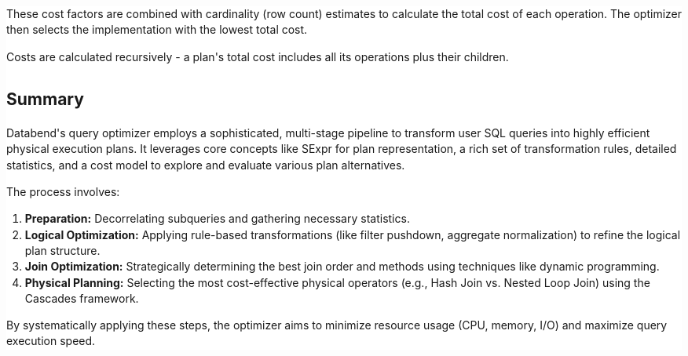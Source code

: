 These cost factors are combined with cardinality (row count) estimates to calculate the total cost of each operation. The optimizer then selects the implementation with the lowest total cost.

Costs are calculated recursively - a plan's total cost includes all its operations plus their children.

## Summary

Databend's query optimizer employs a sophisticated, multi-stage pipeline to transform user SQL queries into highly efficient physical execution plans. It leverages core concepts like SExpr for plan representation, a rich set of transformation rules, detailed statistics, and a cost model to explore and evaluate various plan alternatives.

The process involves:

1.  **Preparation:** Decorrelating subqueries and gathering necessary statistics.
2.  **Logical Optimization:** Applying rule-based transformations (like filter pushdown, aggregate normalization) to refine the logical plan structure.
3.  **Join Optimization:** Strategically determining the best join order and methods using techniques like dynamic programming.
4.  **Physical Planning:** Selecting the most cost-effective physical operators (e.g., Hash Join vs. Nested Loop Join) using the Cascades framework.

By systematically applying these steps, the optimizer aims to minimize resource usage (CPU, memory, I/O) and maximize query execution speed.

